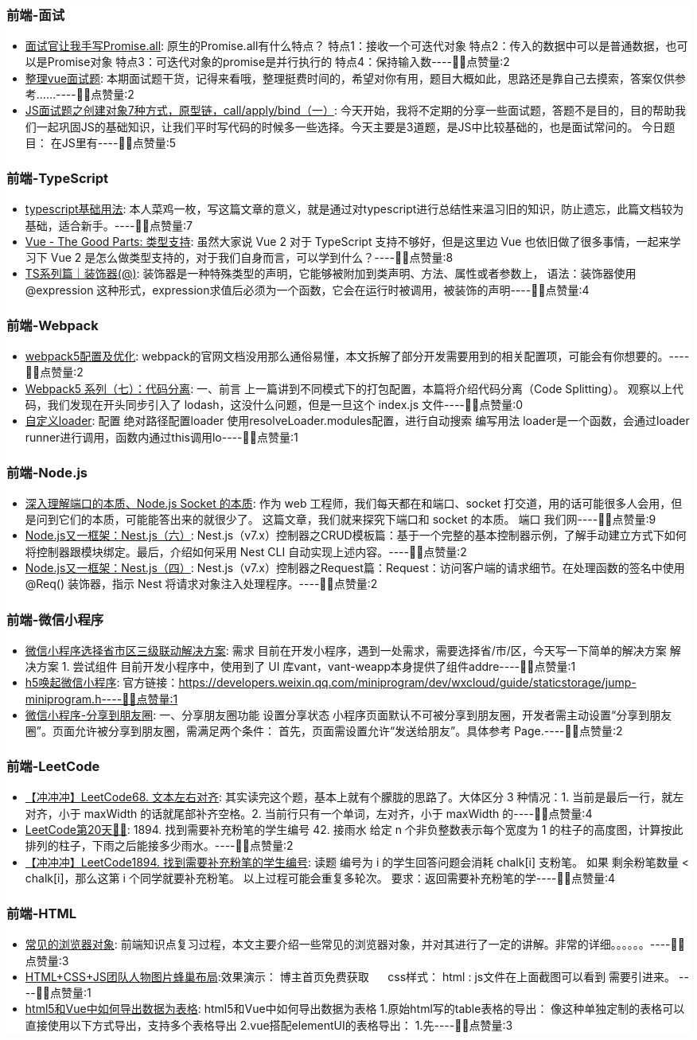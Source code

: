 ### 前端-面试 
- [面试官让我手写Promise.all](https://juejin.cn/post/7006200103157383175): 原生的Promise.all有什么特点？ 特点1：接收一个可迭代对象 特点2：传入的数据中可以是普通数据，也可以是Promise对象 特点3：可迭代对象的promise是并行执行的 特点4：保持输入数----👍🏻点赞量:2 
- [整理vue面试题](https://juejin.cn/post/7006700954716209183): 本期面试题干货，记得来看哦，整理挺费时间的，希望对你有用，题目大概如此，思路还是靠自己去摸索，答案仅供参考……----👍🏻点赞量:2 
- [JS面试题之创建对象7种方式，原型链，call/apply/bind（一）](https://juejin.cn/post/7006134523285110791): 今天开始，我将不定期的分享一些面试题，答题不是目的，目的帮助我们一起巩固JS的基础知识，让我们平时写代码的时候多一些选择。今天主要是3道题，是JS中比较基础的，也是面试常问的。 今日题目： 在JS里有----👍🏻点赞量:5 

### 前端-TypeScript 
- [typescript基础用法](https://juejin.cn/post/7006248113069359117): 本人菜鸡一枚，写这篇文章的意义，就是通过对typescript进行总结性来温习旧的知识，防止遗忘，此篇文档较为基础，适合新手。----👍🏻点赞量:7 
- [Vue - The Good Parts: 类型支持](https://juejin.cn/post/7006127408763895816): 虽然大家说 Vue 2 对于 TypeScript 支持不够好，但是这里边 Vue 也依旧做了很多事情，一起来学习下 Vue 2 是怎么做类型支持的，对于我们自身而言，可以学到什么？----👍🏻点赞量:8 
- [TS系列篇｜装饰器(@)](https://juejin.cn/post/7006483808832716813): 装饰器是一种特殊类型的声明，它能够被附加到类声明、方法、属性或者参数上， 语法：装饰器使用 @expression 这种形式，expression求值后必须为一个函数，它会在运行时被调用，被装饰的声明----👍🏻点赞量:4 

### 前端-Webpack 
- [webpack5配置及优化](https://juejin.cn/post/7006109696926941221): webpack的官网文档没用那么通俗易懂，本文拆解了部分开发需要用到的相关配置项，可能会有你想要的。----👍🏻点赞量:2 
- [Webpack5 系列（七）：代码分离](https://juejin.cn/post/7006650476158517256): 一、前言 上一篇讲到不同模式下的打包配置，本篇将介绍代码分离（Code Splitting）。 观察以上代码，我们发现在开头同步引入了 lodash，这没什么问题，但是一旦这个 index.js 文件----👍🏻点赞量:0 
- [自定义loader](https://juejin.cn/post/7006238446347894791): 配置 绝对路径配置loader 使用resolveLoader.modules配置，进行自动搜索 编写用法 loader是一个函数，会通过loader runner进行调用，函数内通过this调用lo----👍🏻点赞量:1 

### 前端-Node.js 
- [深入理解端口的本质、Node.js Socket 的本质](https://juejin.cn/post/7006175283157925896): 作为 web 工程师，我们每天都在和端口、socket 打交道，用的话可能很多人会用，但是问到它们的本质，可能能答出来的就很少了。 这篇文章，我们就来探究下端口和 socket 的本质。 端口 我们网----👍🏻点赞量:9 
- [Node.js又一框架：Nest.js（六）](https://juejin.cn/post/7006221233830395941): Nest.js（v7.x）控制器之CRUD模板篇：基于一个完整的基本控制器示例，了解手动建立方式下如何将控制器跟模块绑定。最后，介绍如何采用 Nest CLI 自动实现上述内容。----👍🏻点赞量:2 
- [Node.js又一框架：Nest.js（四）](https://juejin.cn/post/7005934264902483982): Nest.js（v7.x）控制器之Request篇：Request：访问客户端的请求细节。在处理函数的签名中使用 @Req() 装饰器，指示 Nest 将请求对象注入处理程序。----👍🏻点赞量:2 

### 前端-微信小程序 
- [微信小程序选择省市区三级联动解决方案](https://juejin.cn/post/7006215926127263781): 需求 目前在开发小程序，遇到一处需求，需要选择省/市/区，今天写一下简单的解决方案 解决方案 1. 尝试组件 目前开发小程序中，使用到了 UI 库vant，vant-weapp本身提供了组件addre----👍🏻点赞量:1 
- [h5唤起微信小程序](https://juejin.cn/post/7006208949544288287): 官方链接：https://developers.weixin.qq.com/miniprogram/dev/wxcloud/guide/staticstorage/jump-miniprogram.h----👍🏻点赞量:1 
- [微信小程序-分享到朋友圈](https://juejin.cn/post/7006121438188929060): 一、分享朋友圈功能 设置分享状态 小程序页面默认不可被分享到朋友圈，开发者需主动设置“分享到朋友圈”。页面允许被分享到朋友圈，需满足两个条件： 首先，页面需设置允许“发送给朋友”。具体参考 Page.----👍🏻点赞量:2 

### 前端-LeetCode 
- [【冲冲冲】LeetCode68. 文本左右对齐](https://juejin.cn/post/7006219498915102756): 其实读完这个题，基本上就有个朦胧的思路了。大体区分 3 种情况：1. 当前是最后一行，就左对齐，小于 maxWidth 的话就尾部补齐空格。2. 当前行只有一个单词，左对齐，小于 maxWidth 的----👍🏻点赞量:4 
- [LeetCode第20天🐱‍🏍](https://juejin.cn/post/7006160153657475108): 1894. 找到需要补充粉笔的学生编号 42. 接雨水 给定 n 个非负整数表示每个宽度为 1 的柱子的高度图，计算按此排列的柱子，下雨之后能接多少雨水。----👍🏻点赞量:2 
- [【冲冲冲】LeetCode1894. 找到需要补充粉笔的学生编号](https://juejin.cn/post/7006223215953444871): 读题 编号为 i 的学生回答问题会消耗 chalk[i] 支粉笔。 如果 剩余粉笔数量 < chalk[i]，那么这第 i 个同学就要补充粉笔。 以上过程可能会重复多轮次。 要求：返回需要补充粉笔的学----👍🏻点赞量:4 

### 前端-HTML 
- [常见的浏览器对象](https://juejin.cn/post/7006681759559450632): 前端知识点复习过程，本文主要介绍一些常见的浏览器对象，并对其进行了一定的讲解。非常的详细。。。。。。----👍🏻点赞量:3 
- [HTML+CSS+JS团队人物图片蜂巢布局](https://juejin.cn/post/7006240367662071844): ​ 效果演示： 博主首页免费获取    ​ ​ css样式： html : js文件在上面截图可以看到 需要引进来。 ​----👍🏻点赞量:1 
- [html5和Vue中如何导出数据为表格](https://juejin.cn/post/7005890560149946375): html5和Vue中如何导出数据为表格 1.原始html写的table表格的导出： 像这种单独定制的表格可以直接使用以下方式导出，支持多个表格导出 2.vue搭配elementUI的表格导出： 1.先----👍🏻点赞量:3 

